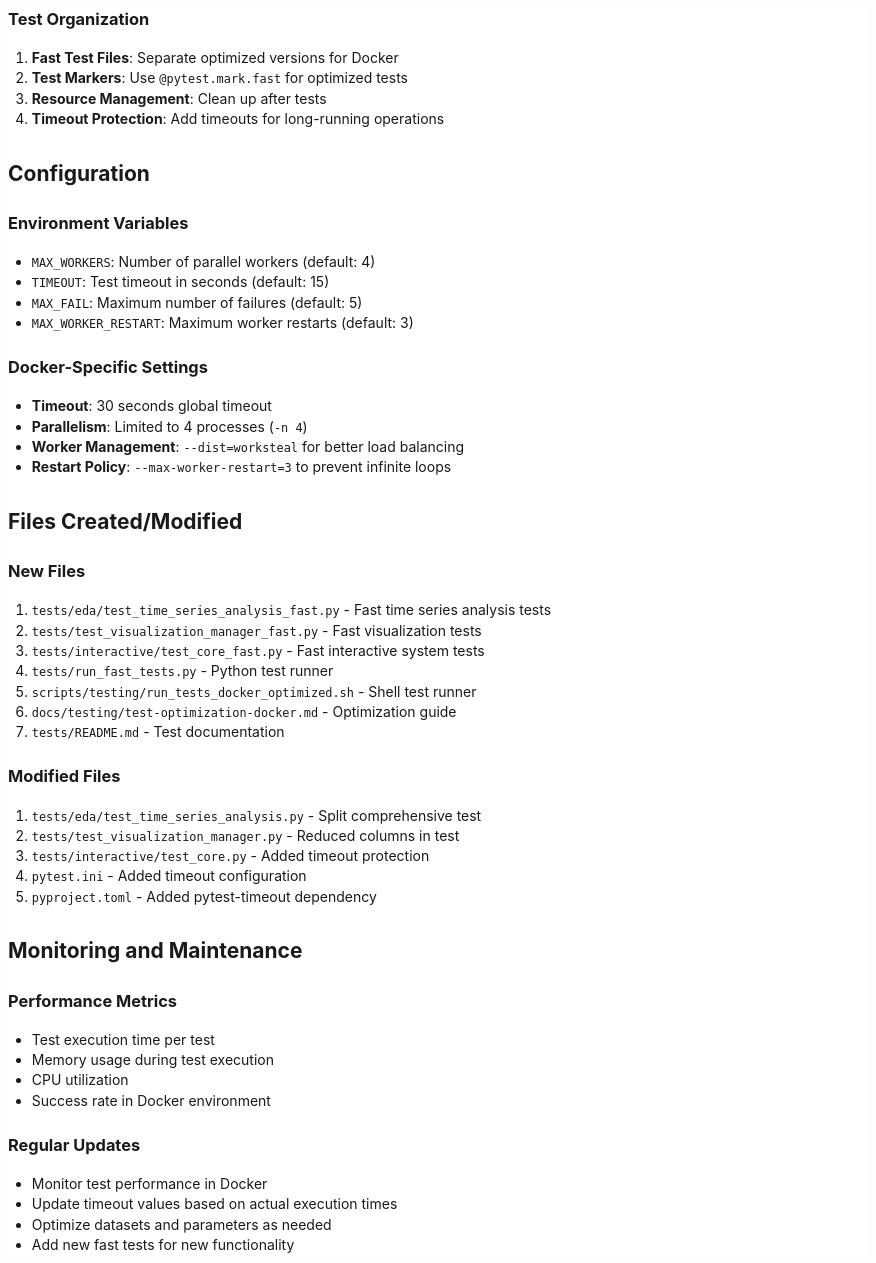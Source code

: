 ### Test Organization
1. **Fast Test Files**: Separate optimized versions for Docker
2. **Test Markers**: Use `@pytest.mark.fast` for optimized tests
3. **Resource Management**: Clean up after tests
4. **Timeout Protection**: Add timeouts for long-running operations

## Configuration

### Environment Variables
- `MAX_WORKERS`: Number of parallel workers (default: 4)
- `TIMEOUT`: Test timeout in seconds (default: 15)
- `MAX_FAIL`: Maximum number of failures (default: 5)
- `MAX_WORKER_RESTART`: Maximum worker restarts (default: 3)

### Docker-Specific Settings
- **Timeout**: 30 seconds global timeout
- **Parallelism**: Limited to 4 processes (`-n 4`)
- **Worker Management**: `--dist=worksteal` for better load balancing
- **Restart Policy**: `--max-worker-restart=3` to prevent infinite loops

## Files Created/Modified

### New Files
1. `tests/eda/test_time_series_analysis_fast.py` - Fast time series analysis tests
2. `tests/test_visualization_manager_fast.py` - Fast visualization tests
3. `tests/interactive/test_core_fast.py` - Fast interactive system tests
4. `tests/run_fast_tests.py` - Python test runner
5. `scripts/testing/run_tests_docker_optimized.sh` - Shell test runner
6. `docs/testing/test-optimization-docker.md` - Optimization guide
7. `tests/README.md` - Test documentation

### Modified Files
1. `tests/eda/test_time_series_analysis.py` - Split comprehensive test
2. `tests/test_visualization_manager.py` - Reduced columns in test
3. `tests/interactive/test_core.py` - Added timeout protection
4. `pytest.ini` - Added timeout configuration
5. `pyproject.toml` - Added pytest-timeout dependency

## Monitoring and Maintenance

### Performance Metrics
- Test execution time per test
- Memory usage during test execution
- CPU utilization
- Success rate in Docker environment

### Regular Updates
- Monitor test performance in Docker
- Update timeout values based on actual execution times
- Optimize datasets and parameters as needed
- Add new fast tests for new functionality
